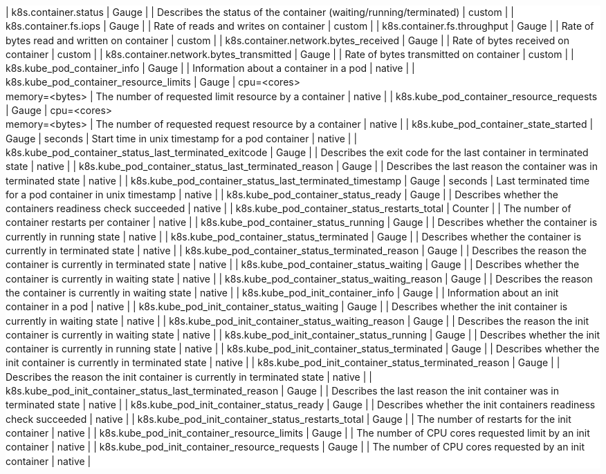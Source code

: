 | k8s.container.status | Gauge |  | Describes the status of the container (waiting/running/terminated) | custom |
| k8s.container.fs.iops | Gauge |  | Rate of reads and writes on container | custom |
| k8s.container.fs.throughput | Gauge |  | Rate of bytes read and written on container | custom |
| k8s.container.network.bytes_received | Gauge |  | Rate of bytes received on container | custom |
| k8s.container.network.bytes_transmitted | Gauge |  | Rate of bytes transmitted on container | custom |
| k8s.kube_pod_container_info | Gauge |  | Information about a container in a pod | native |
| k8s.kube_pod_container_resource_limits | Gauge | cpu=\<cores\><br>memory=\<bytes\> | The number of requested limit resource by a container | native |
| k8s.kube_pod_container_resource_requests | Gauge | cpu=\<cores\><br>memory=\<bytes\> | The number of requested request resource by a container | native |
| k8s.kube_pod_container_state_started | Gauge | seconds | Start time in unix timestamp for a pod container | native |
| k8s.kube_pod_container_status_last_terminated_exitcode | Gauge |  | Describes the exit code for the last container in terminated state | native |
| k8s.kube_pod_container_status_last_terminated_reason | Gauge  | | Describes the last reason the container was in terminated state | native |
| k8s.kube_pod_container_status_last_terminated_timestamp | Gauge | seconds | Last terminated time for a pod container in unix timestamp | native |
| k8s.kube_pod_container_status_ready | Gauge |  | Describes whether the containers readiness check succeeded | native |
| k8s.kube_pod_container_status_restarts_total | Counter |  | The number of container restarts per container | native |
| k8s.kube_pod_container_status_running | Gauge |  | Describes whether the container is currently in running state | native |
| k8s.kube_pod_container_status_terminated | Gauge |  | Describes whether the container is currently in terminated state | native |
| k8s.kube_pod_container_status_terminated_reason | Gauge |  | Describes the reason the container is currently in terminated state | native |
| k8s.kube_pod_container_status_waiting | Gauge |  | Describes whether the container is currently in waiting state | native |
| k8s.kube_pod_container_status_waiting_reason | Gauge |  | Describes the reason the container is currently in waiting state | native |
| k8s.kube_pod_init_container_info | Gauge |  | Information about an init container in a pod | native |
| k8s.kube_pod_init_container_status_waiting | Gauge |  | Describes whether the init container is currently in waiting state | native |
| k8s.kube_pod_init_container_status_waiting_reason | Gauge |  | Describes the reason the init container is currently in waiting state | native |
| k8s.kube_pod_init_container_status_running | Gauge |  | Describes whether the init container is currently in running state | native |
| k8s.kube_pod_init_container_status_terminated | Gauge |  | Describes whether the init container is currently in terminated state | native |
| k8s.kube_pod_init_container_status_terminated_reason | Gauge |  | Describes the reason the init container is currently in terminated state | native |
| k8s.kube_pod_init_container_status_last_terminated_reason | Gauge |  | Describes the last reason the init container was in terminated state | native |
| k8s.kube_pod_init_container_status_ready | Gauge |  | Describes whether the init containers readiness check succeeded | native |
| k8s.kube_pod_init_container_status_restarts_total | Gauge |  | The number of restarts for the init container | native |
| k8s.kube_pod_init_container_resource_limits | Gauge |  | The number of CPU cores requested limit by an init container | native |
| k8s.kube_pod_init_container_resource_requests | Gauge |  | The number of CPU cores requested by an init container | native |
